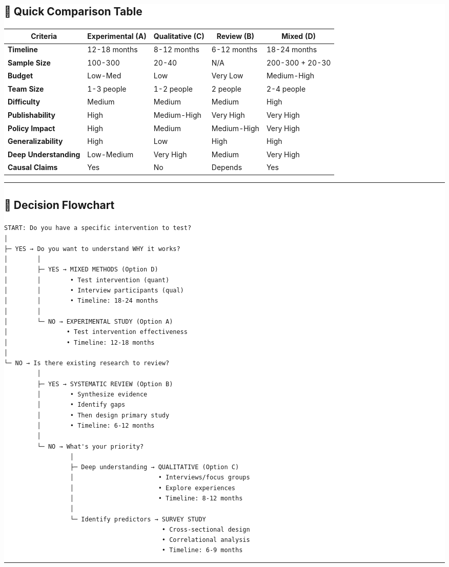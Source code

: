 
## 🎯 Quick Comparison Table

| Criteria | Experimental (A) | Qualitative (C) | Review (B) | Mixed (D) |
|----------|-----------------|-----------------|------------|-----------|
| **Timeline** | 12-18 months | 8-12 months | 6-12 months | 18-24 months |
| **Sample Size** | 100-300 | 20-40 | N/A | 200-300 + 20-30 |
| **Budget** | Low-Med | Low | Very Low | Medium-High |
| **Team Size** | 1-3 people | 1-2 people | 2 people | 2-4 people |
| **Difficulty** | Medium | Medium | Medium | High |
| **Publishability** | High | Medium-High | Very High | Very High |
| **Policy Impact** | High | Medium | Medium-High | Very High |
| **Generalizability** | High | Low | High | High |
| **Deep Understanding** | Low-Medium | Very High | Medium | Very High |
| **Causal Claims** | Yes | No | Depends | Yes |

---

## 🚀 Decision Flowchart

```
START: Do you have a specific intervention to test?
│
├─ YES → Do you want to understand WHY it works?
│        │
│        ├─ YES → MIXED METHODS (Option D)
│        │        • Test intervention (quant)
│        │        • Interview participants (qual)
│        │        • Timeline: 18-24 months
│        │
│        └─ NO → EXPERIMENTAL STUDY (Option A)
│                • Test intervention effectiveness
│                • Timeline: 12-18 months
│
└─ NO → Is there existing research to review?
         │
         ├─ YES → SYSTEMATIC REVIEW (Option B)
         │        • Synthesize evidence
         │        • Identify gaps
         │        • Then design primary study
         │        • Timeline: 6-12 months
         │
         └─ NO → What's your priority?
                  │
                  ├─ Deep understanding → QUALITATIVE (Option C)
                  │                       • Interviews/focus groups
                  │                       • Explore experiences
                  │                       • Timeline: 8-12 months
                  │
                  └─ Identify predictors → SURVEY STUDY
                                           • Cross-sectional design
                                           • Correlational analysis
                                           • Timeline: 6-9 months
```

---